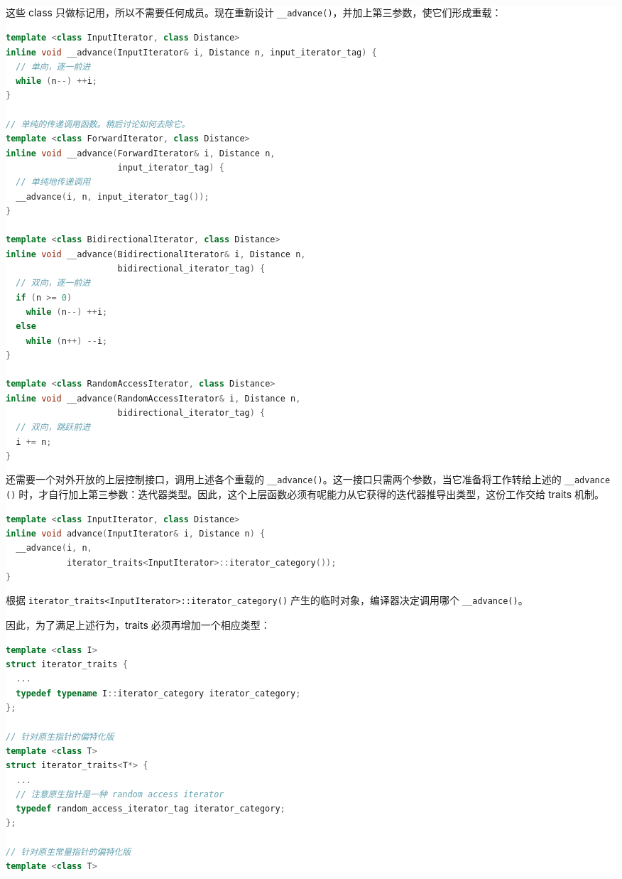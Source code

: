 这些 class 只做标记用，所以不需要任何成员。现在重新设计 `__advance()`，并加上第三参数，使它们形成重载：

```cpp
template <class InputIterator, class Distance>
inline void __advance(InputIterator& i, Distance n, input_iterator_tag) {
  // 单向，逐一前进
  while (n--) ++i;
}

// 单纯的传递调用函数。稍后讨论如何去除它。
template <class ForwardIterator, class Distance>
inline void __advance(ForwardIterator& i, Distance n,
                      input_iterator_tag) {
  // 单纯地传递调用
  __advance(i, n, input_iterator_tag());
}

template <class BidirectionalIterator, class Distance>
inline void __advance(BidirectionalIterator& i, Distance n,
                      bidirectional_iterator_tag) {
  // 双向，逐一前进
  if (n >= 0)
    while (n--) ++i;
  else 
    while (n++) --i;
}

template <class RandomAccessIterator, class Distance>
inline void __advance(RandomAccessIterator& i, Distance n,
                      bidirectional_iterator_tag) {
  // 双向，跳跃前进
  i += n;
}
```

还需要一个对外开放的上层控制接口，调用上述各个重载的 `__advance()`。这一接口只需两个参数，当它准备将工作转给上述的 `__advance()` 时，才自行加上第三参数：迭代器类型。因此，这个上层函数必须有呢能力从它获得的迭代器推导出类型，这份工作交给 traits 机制。

```cpp
template <class InputIterator, class Distance>
inline void advance(InputIterator& i, Distance n) {
  __advance(i, n,
            iterator_traits<InputIterator>::iterator_category());
}
```

根据 `iterator_traits<InputIterator>::iterator_category()` 产生的临时对象，编译器决定调用哪个 `__advance()`。

因此，为了满足上述行为，traits 必须再增加一个相应类型：

```cpp
template <class I>
struct iterator_traits {
  ...
  typedef typename I::iterator_category iterator_category;
};

// 针对原生指针的偏特化版
template <class T>
struct iterator_traits<T*> {
  ...
  // 注意原生指针是一种 random access iterator
  typedef random_access_iterator_tag iterator_category;
};

// 针对原生常量指针的偏特化版
template <class T>
```